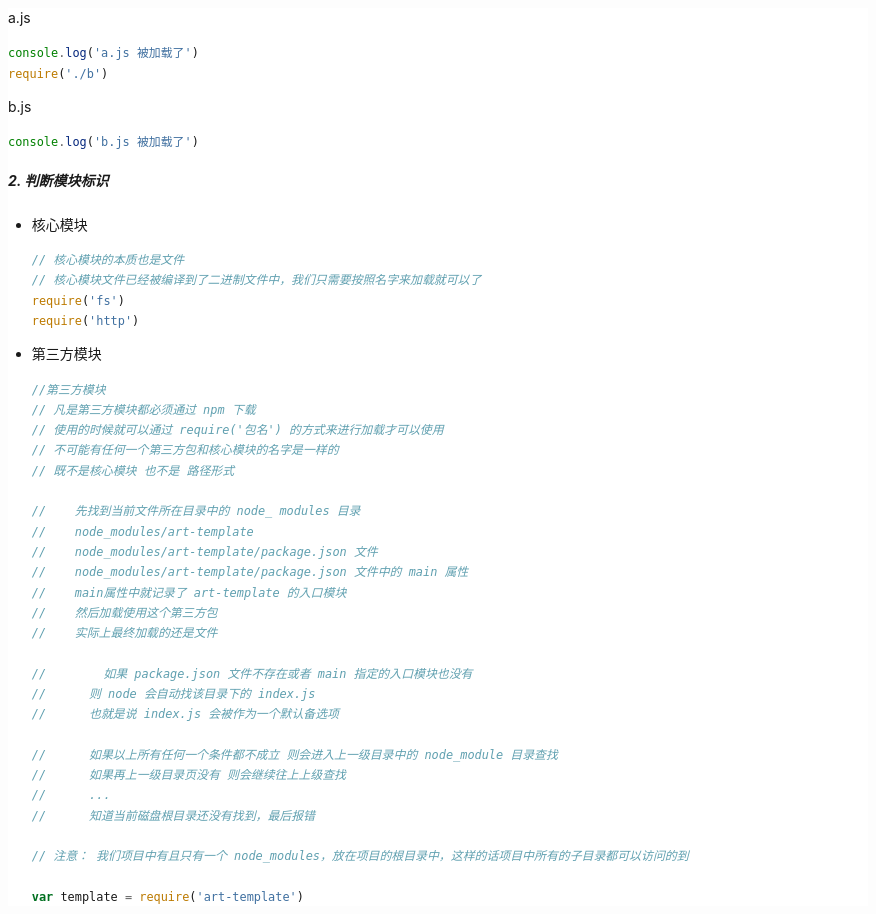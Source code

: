 a.js

```js
console.log('a.js 被加载了')
require('./b')
```

b.js

```js
console.log('b.js 被加载了')
```



##### 2. 判断模块标识

+ 核心模块

  ```js
  // 核心模块的本质也是文件
  // 核心模块文件已经被编译到了二进制文件中，我们只需要按照名字来加载就可以了
  require('fs')
  require('http')
  ```

+ 第三方模块

  ```js
  //第三方模块
  // 凡是第三方模块都必须通过 npm 下载
  // 使用的时候就可以通过 require('包名') 的方式来进行加载才可以使用
  // 不可能有任何一个第三方包和核心模块的名字是一样的
  // 既不是核心模块 也不是 路径形式
  
  //  	先找到当前文件所在目录中的 node_ modules 目录
  //  	node_modules/art-template
  //  	node_modules/art-template/package.json 文件
  //  	node_modules/art-template/package.json 文件中的 main 属性
  //  	main属性中就记录了 art-template 的入口模块
  //  	然后加载使用这个第三方包
  //  	实际上最终加载的还是文件
  
  // 		如果 package.json 文件不存在或者 main 指定的入口模块也没有
  //      则 node 会自动找该目录下的 index.js
  //      也就是说 index.js 会被作为一个默认备选项
  
  //      如果以上所有任何一个条件都不成立 则会进入上一级目录中的 node_module 目录查找
  //      如果再上一级目录页没有 则会继续往上上级查找
  //      ...
  //      知道当前磁盘根目录还没有找到，最后报错
  
  // 注意： 我们项目中有且只有一个 node_modules，放在项目的根目录中，这样的话项目中所有的子目录都可以访问的到
  
  var template = require('art-template')
  ```

